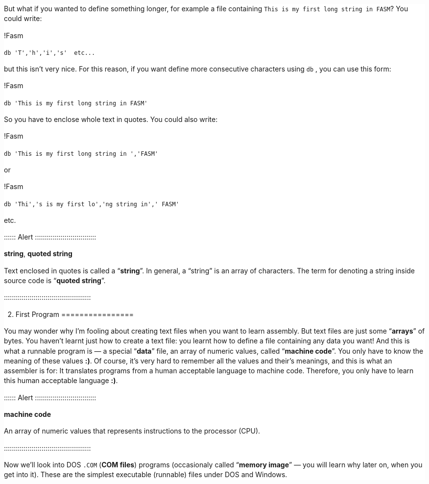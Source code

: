 But what if you wanted to define something longer, for example a file containing `This is my first long string in FASM`? You could write:

!Fasm
~~~~~~~~~~~~~~~~~~~~~~~~~~~~~~~~~~~~~~~~~~~~~~~~~~~~~~~~~~~~~~~~~~~~~~~~~~
db 'T','h','i','s'  etc...
~~~~~~~~~~~~~~~~~~~~~~~~~~~~~~~~~~~~~~~~~~~~~~~~~~~~~~~~~~~~~~~~~~~~~~~~~~

but this isn’t very nice. For this reason, if you want define more consecutive characters using `db` , you can use this form:

!Fasm
~~~~~~~~~~~~~~~~~~~~~~~~~~~~~~~~~~~~~~~~~~~~~~~~~~~~~~~~~~~~~~~~~~~~~~~~~~
db 'This is my first long string in FASM'
~~~~~~~~~~~~~~~~~~~~~~~~~~~~~~~~~~~~~~~~~~~~~~~~~~~~~~~~~~~~~~~~~~~~~~~~~~

So you have to enclose whole text in quotes. You could also write:

!Fasm
~~~~~~~~~~~~~~~~~~~~~~~~~~~~~~~~~~~~~~~~~~~~~~~~~~~~~~~~~~~~~~~~~~~~~~~~~~
db 'This is my first long string in ','FASM'
~~~~~~~~~~~~~~~~~~~~~~~~~~~~~~~~~~~~~~~~~~~~~~~~~~~~~~~~~~~~~~~~~~~~~~~~~~

or

!Fasm
~~~~~~~~~~~~~~~~~~~~~~~~~~~~~~~~~~~~~~~~~~~~~~~~~~~~~~~~~~~~~~~~~~~~~~~~~~
db 'Thi','s is my first lo','ng string in',' FASM'
~~~~~~~~~~~~~~~~~~~~~~~~~~~~~~~~~~~~~~~~~~~~~~~~~~~~~~~~~~~~~~~~~~~~~~~~~~

etc.

:::::: Alert :::::::::::::::::::::::::::::::

**string**, **quoted string**

Text enclosed in quotes is called a “**string**”. In general, a “string” is an array of characters. The term for denoting a string inside source code is  “**quoted string**”.

::::::::::::::::::::::::::::::::::::::::::::

2. First Program
================

You may wonder why I’m fooling about creating text files when you want to learn assembly. But text files are just some “**arrays**” of bytes. You haven’t learnt just how to create a text file: you learnt how to define a file containing any data you want! And this is what a runnable program is — a special “**data**” file, an array of numeric values, called “**machine code**”. You only have to know the meaning of these values **:)**. Of course, it’s very hard to remember all the values and their’s meanings, and this is what an assembler is for: It translates programs from a human acceptable language to machine code. Therefore, you only have to learn this human acceptable language **:)**.

:::::: Alert :::::::::::::::::::::::::::::::

**machine code**

An array of numeric values that represents instructions to the processor (CPU).

::::::::::::::::::::::::::::::::::::::::::::

Now we’ll look into DOS `.COM` (**COM files**) programs (occasionaly called “**memory image**” — you will learn why later on, when you get into it). These are the simplest executable (runnable) files under DOS and Windows.
